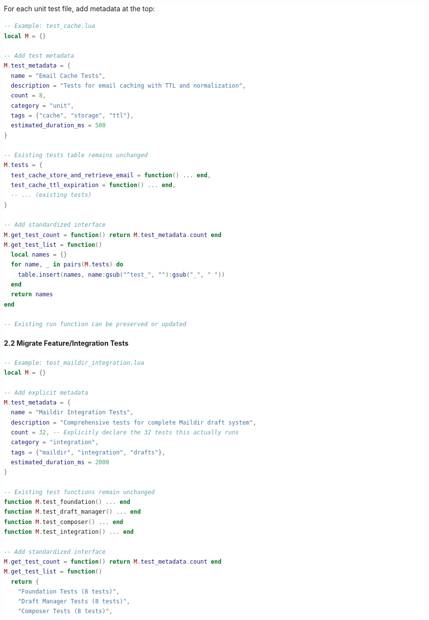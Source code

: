 For each unit test file, add metadata at the top:

```lua
-- Example: test_cache.lua
local M = {}

-- Add test metadata
M.test_metadata = {
  name = "Email Cache Tests",
  description = "Tests for email caching with TTL and normalization",
  count = 8,
  category = "unit",
  tags = {"cache", "storage", "ttl"},
  estimated_duration_ms = 500
}

-- Existing tests table remains unchanged
M.tests = {
  test_cache_store_and_retrieve_email = function() ... end,
  test_cache_ttl_expiration = function() ... end,
  -- ... (existing tests)
}

-- Add standardized interface
M.get_test_count = function() return M.test_metadata.count end
M.get_test_list = function()
  local names = {}
  for name, _ in pairs(M.tests) do
    table.insert(names, name:gsub("^test_", ""):gsub("_", " "))
  end
  return names
end

-- Existing run function can be preserved or updated
```

#### 2.2 Migrate Feature/Integration Tests

```lua
-- Example: test_maildir_integration.lua
local M = {}

-- Add explicit metadata
M.test_metadata = {
  name = "Maildir Integration Tests",
  description = "Comprehensive tests for complete Maildir draft system",
  count = 32, -- Explicitly declare the 32 tests this actually runs
  category = "integration",
  tags = {"maildir", "integration", "drafts"},
  estimated_duration_ms = 2000
}

-- Existing test functions remain unchanged
function M.test_foundation() ... end
function M.test_draft_manager() ... end
function M.test_composer() ... end
function M.test_integration() ... end

-- Add standardized interface
M.get_test_count = function() return M.test_metadata.count end
M.get_test_list = function()
  return {
    "Foundation Tests (8 tests)",
    "Draft Manager Tests (8 tests)",
    "Composer Tests (8 tests)",
```